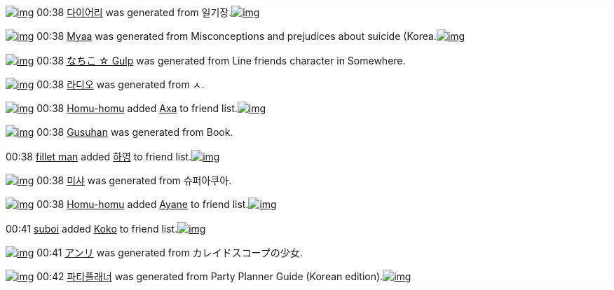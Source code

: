 [![img](http://www.deviantsart.com/3k5k0dc.png)](http://www.barcodekanojo.com/kanojo/2990220/%EB%8B%A4%EC%9D%B4%EC%96%B4%EB%A6%AC) 00:38 [다이어리](http://www.barcodekanojo.com/kanojo/2990220/%EB%8B%A4%EC%9D%B4%EC%96%B4%EB%A6%AC) was generated from 일기장.[![img](http://www.deviantsart.com/ta16e8.jpeg)](http://www.barcodekanojo.com/product_images/barcode/5669803/1402328312/%EC%9D%BC%EA%B8%B0%EC%9E%A5.jpg) 

[![img](http://www.deviantsart.com/44n6nh.png)](http://www.barcodekanojo.com/kanojo/2990221/Myaa) 00:38 [Myaa](http://www.barcodekanojo.com/kanojo/2990221/Myaa) was generated from Misconceptions and prejudices about suicide (Korea.[![img](http://www.deviantsart.com/2itl825.jpeg)](http://www.barcodekanojo.com/product_images/barcode/5669804/1402328312/Misconceptions%20and%20prejudices%20about%20suicide%20%28Korea.jpg) 

[![img](http://www.deviantsart.com/1o98q9c.png)](http://www.barcodekanojo.com/kanojo/2990222/%E3%81%AA%E3%81%A1%E3%81%93%20%E2%98%86%20Gulp) 00:38 [なちこ ☆ Gulp](http://www.barcodekanojo.com/kanojo/2990222/%E3%81%AA%E3%81%A1%E3%81%93%20%E2%98%86%20Gulp) was generated from Line friends character in Somewhere.

[![img](http://www.deviantsart.com/3e5eae5.png)](http://www.barcodekanojo.com/kanojo/2990223/%EB%9D%BC%EB%94%94%EC%98%A4) 00:38 [라디오](http://www.barcodekanojo.com/kanojo/2990223/%EB%9D%BC%EB%94%94%EC%98%A4) was generated from ㅅ.

[![img](http://www.deviantsart.com/1crjf9s.jpeg)](http://www.barcodekanojo.com/user/399450/%20Homu-homu) 00:38 [ Homu-homu](http://www.barcodekanojo.com/user/399450/%20Homu-homu) added [Axa](http://www.barcodekanojo.com/kanojo/2542450/Axa) to friend list.[![img](http://www.deviantsart.com/2df41di.png)](http://www.barcodekanojo.com/kanojo/2542450/Axa) 

[![img](http://www.deviantsart.com/vperuj.png)](http://www.barcodekanojo.com/kanojo/2990224/Gusuhan) 00:38 [Gusuhan](http://www.barcodekanojo.com/kanojo/2990224/Gusuhan) was generated from Book.

00:38 [fillet man](http://www.barcodekanojo.com/user/467713/fillet%20man) added [하영](http://www.barcodekanojo.com/kanojo/2972394/%ED%95%98%EC%98%81) to friend list.[![img](http://www.deviantsart.com/1j49enh.png)](http://www.barcodekanojo.com/kanojo/2972394/%ED%95%98%EC%98%81) 

[![img](http://www.deviantsart.com/31svkuu.png)](http://www.barcodekanojo.com/kanojo/2990225/%EB%AF%B8%EC%83%A4) 00:38 [미샤](http://www.barcodekanojo.com/kanojo/2990225/%EB%AF%B8%EC%83%A4) was generated from 슈퍼아쿠아.

[![img](http://www.deviantsart.com/1crjf9s.jpeg)](http://www.barcodekanojo.com/user/399450/%20Homu-homu) 00:38 [ Homu-homu](http://www.barcodekanojo.com/user/399450/%20Homu-homu) added [Ayane](http://www.barcodekanojo.com/kanojo/2620017/Ayane) to friend list.[![img](http://www.deviantsart.com/1661ek4.png)](http://www.barcodekanojo.com/kanojo/2620017/Ayane) 

00:41 [suboi](http://www.barcodekanojo.com/user/438160/suboi) added [Koko](http://www.barcodekanojo.com/kanojo/2442425/Koko) to friend list.[![img](http://www.deviantsart.com/3fe4h18.png)](http://www.barcodekanojo.com/kanojo/2442425/Koko) 

[![img](http://www.deviantsart.com/3fbnig7.png)](http://www.barcodekanojo.com/kanojo/2990233/%E3%82%A2%E3%83%B3%E3%83%AA) 00:41 [アンリ](http://www.barcodekanojo.com/kanojo/2990233/%E3%82%A2%E3%83%B3%E3%83%AA) was generated from カレイドスコープの少女.

[![img](http://www.deviantsart.com/1hidg53.png)](http://www.barcodekanojo.com/kanojo/2990235/%ED%8C%8C%ED%8B%B0%ED%94%8C%EB%9E%98%EB%84%88) 00:42 [파티플래너](http://www.barcodekanojo.com/kanojo/2990235/%ED%8C%8C%ED%8B%B0%ED%94%8C%EB%9E%98%EB%84%88) was generated from Party Planner Guide (Korean edition).[![img](http://www.deviantsart.com/ejfbt7.jpeg)](http://www.barcodekanojo.com/product_images/barcode/5669823/1402328487/50x50xParty,P20Planner,P20Guide,P20,P28Korean,P20edition,P29.jpg,qw=88,ah=88.pagespeed.ic.F86Bt26lTd.jpg) 
